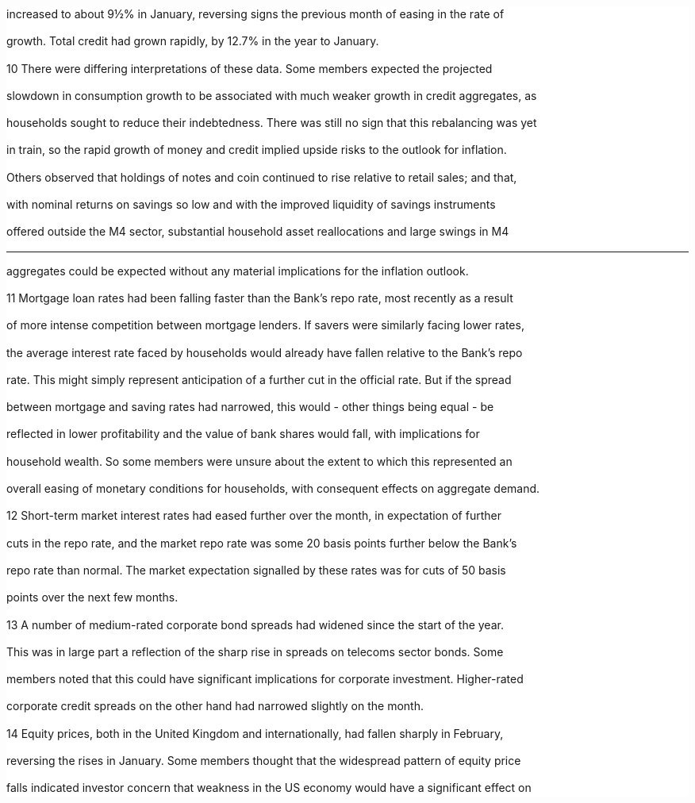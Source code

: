 increased to about 9½% in January, reversing signs the previous month of easing in the rate of

growth. Total credit had grown rapidly, by 12.7% in the year to January.

10 There were differing interpretations of these data. Some members expected the projected

slowdown in consumption growth to be associated with much weaker growth in credit aggregates, as

households sought to reduce their indebtedness. There was still no sign that this rebalancing was yet

in train, so the rapid growth of money and credit implied upside risks to the outlook for inflation.

Others observed that holdings of notes and coin continued to rise relative to retail sales; and that,

with nominal returns on savings so low and with the improved liquidity of savings instruments

offered outside the M4 sector, substantial household asset reallocations and large swings in M4


-----

aggregates could be expected without any material implications for the inflation outlook.

11 Mortgage loan rates had been falling faster than the Bank’s repo rate, most recently as a result

of more intense competition between mortgage lenders. If savers were similarly facing lower rates,

the average interest rate faced by households would already have fallen relative to the Bank’s repo

rate. This might simply represent anticipation of a further cut in the official rate. But if the spread

between mortgage and saving rates had narrowed, this would - other things being equal - be

reflected in lower profitability and the value of bank shares would fall, with implications for

household wealth. So some members were unsure about the extent to which this represented an

overall easing of monetary conditions for households, with consequent effects on aggregate demand.

12 Short-term market interest rates had eased further over the month, in expectation of further

cuts in the repo rate, and the market repo rate was some 20 basis points further below the Bank’s

repo rate than normal. The market expectation signalled by these rates was for cuts of 50 basis

points over the next few months.

13 A number of medium-rated corporate bond spreads had widened since the start of the year.

This was in large part a reflection of the sharp rise in spreads on telecoms sector bonds. Some

members noted that this could have significant implications for corporate investment. Higher-rated

corporate credit spreads on the other hand had narrowed slightly on the month.

14 Equity prices, both in the United Kingdom and internationally, had fallen sharply in February,

reversing the rises in January. Some members thought that the widespread pattern of equity price

falls indicated investor concern that weakness in the US economy would have a significant effect on
